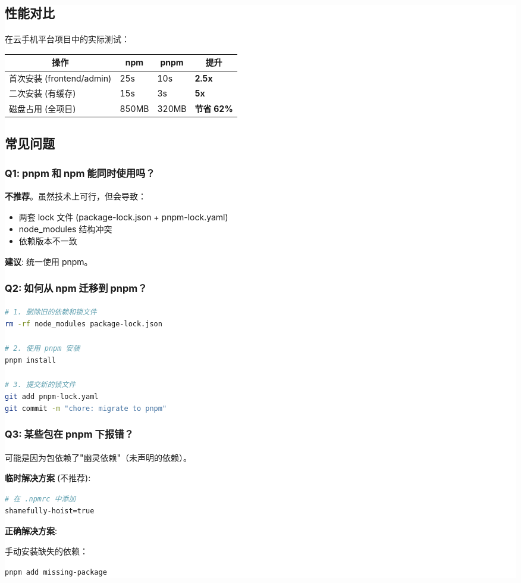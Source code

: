 ## 性能对比

在云手机平台项目中的实际测试：

| 操作 | npm | pnpm | 提升 |
|------|-----|------|------|
| 首次安装 (frontend/admin) | 25s | 10s | **2.5x** |
| 二次安装 (有缓存) | 15s | 3s | **5x** |
| 磁盘占用 (全项目) | 850MB | 320MB | **节省 62%** |

## 常见问题

### Q1: pnpm 和 npm 能同时使用吗？

**不推荐**。虽然技术上可行，但会导致：
- 两套 lock 文件 (package-lock.json + pnpm-lock.yaml)
- node_modules 结构冲突
- 依赖版本不一致

**建议**: 统一使用 pnpm。

### Q2: 如何从 npm 迁移到 pnpm？

```bash
# 1. 删除旧的依赖和锁文件
rm -rf node_modules package-lock.json

# 2. 使用 pnpm 安装
pnpm install

# 3. 提交新的锁文件
git add pnpm-lock.yaml
git commit -m "chore: migrate to pnpm"
```

### Q3: 某些包在 pnpm 下报错？

可能是因为包依赖了"幽灵依赖"（未声明的依赖）。

**临时解决方案** (不推荐):

```bash
# 在 .npmrc 中添加
shamefully-hoist=true
```

**正确解决方案**:

手动安装缺失的依赖：

```bash
pnpm add missing-package
```
